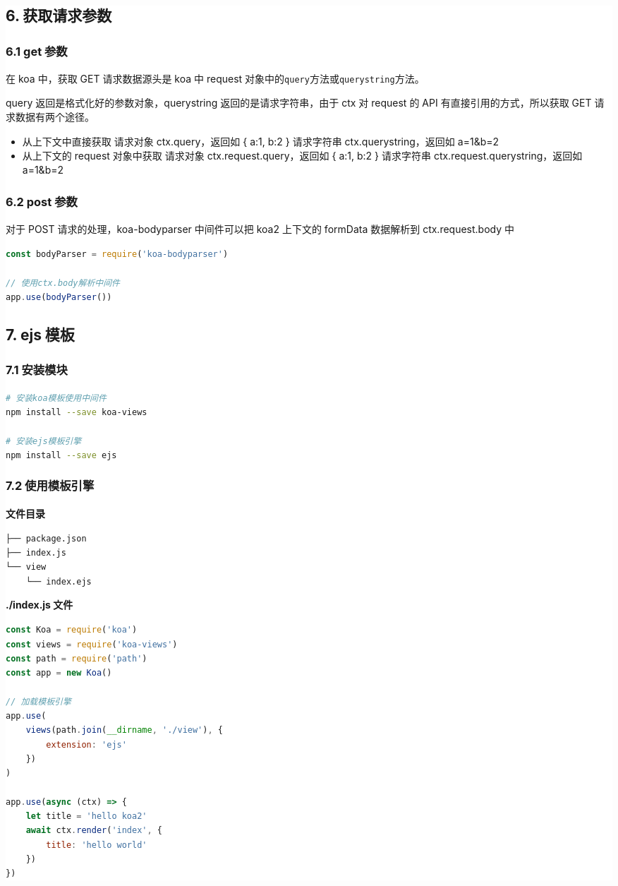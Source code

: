 ## 6. 获取请求参数

### 6.1 get 参数

在 koa 中，获取 GET 请求数据源头是 koa 中 request 对象中的`query`方法或`querystring`方法。

query 返回是格式化好的参数对象，querystring 返回的是请求字符串，由于 ctx 对 request 的 API 有直接引用的方式，所以获取 GET 请求数据有两个途径。

- 从上下文中直接获取 请求对象 ctx.query，返回如 { a:1, b:2 } 请求字符串 ctx.querystring，返回如 a=1&b=2
- 从上下文的 request 对象中获取 请求对象 ctx.request.query，返回如 { a:1, b:2 } 请求字符串 ctx.request.querystring，返回如 a=1&b=2

### 6.2 post 参数

对于 POST 请求的处理，koa-bodyparser 中间件可以把 koa2 上下文的 formData 数据解析到 ctx.request.body 中

```js
const bodyParser = require('koa-bodyparser')

// 使用ctx.body解析中间件
app.use(bodyParser())
```

## 7. ejs 模板

### 7.1 安装模块

```bash
# 安装koa模板使用中间件
npm install --save koa-views

# 安装ejs模板引擎
npm install --save ejs
```

### 7.2 使用模板引擎

**文件目录**

```
├── package.json
├── index.js
└── view
    └── index.ejs
```

**./index.js 文件**

```js
const Koa = require('koa')
const views = require('koa-views')
const path = require('path')
const app = new Koa()

// 加载模板引擎
app.use(
	views(path.join(__dirname, './view'), {
		extension: 'ejs'
	})
)

app.use(async (ctx) => {
	let title = 'hello koa2'
	await ctx.render('index', {
		title: 'hello world'
	})
})
```